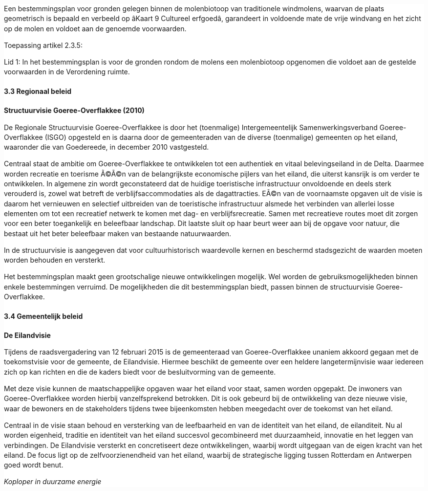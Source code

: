 Een bestemmingsplan voor gronden gelegen binnen de molenbiotoop van traditionele windmolens, waarvan de plaats geometrisch is bepaald en verbeeld op âKaart 9 Cultureel erfgoedâ, garandeert in voldoende mate de vrije windvang en het zicht op de molen en voldoet aan de genoemde voorwaarden.

Toepassing artikel 2\.3\.5:

Lid 1: In het bestemmingsplan is voor de gronden rondom de molens een molenbiotoop opgenomen die voldoet aan de gestelde voorwaarden in de Verordening ruimte.

#### 3\.3 Regionaal beleid

**Structuurvisie Goeree\-Overflakkee (2010\)**

De Regionale Structuurvisie Goeree\-Overflakkee is door het (toenmalige) Intergemeentelijk Samenwerkingsverband Goeree\-Overflakkee (ISGO) opgesteld en is daarna door de gemeenteraden van de diverse (toenmalige) gemeenten op het eiland, waaronder die van Goedereede, in december 2010 vastgesteld.

Centraal staat de ambitie om Goeree\-Overflakkee te ontwikkelen tot een authentiek en vitaal belevingseiland in de Delta. Daarmee worden recreatie en toerisme Ã©Ã©n van de belangrijkste economische pijlers van het eiland, die uiterst kansrijk is om verder te ontwikkelen. In algemene zin wordt geconstateerd dat de huidige toeristische infrastructuur onvoldoende en deels sterk verouderd is, zowel wat betreft de verblijfsaccommodaties als de dagattracties. EÃ©n van de voornaamste opgaven uit de visie is daarom het vernieuwen en selectief uitbreiden van de toeristische infrastructuur alsmede het verbinden van allerlei losse elementen om tot een recreatief netwerk te komen met dag\- en verblijfsrecreatie. Samen met recreatieve routes moet dit zorgen voor een beter toegankelijk en beleefbaar landschap. Dit laatste sluit op haar beurt weer aan bij de opgave voor natuur, die bestaat uit het beter beleefbaar maken van bestaande natuurwaarden.

In de structuurvisie is aangegeven dat voor cultuurhistorisch waardevolle kernen en beschermd stadsgezicht de waarden moeten worden behouden en versterkt.

Het bestemmingsplan maakt geen grootschalige nieuwe ontwikkelingen mogelijk. Wel worden de gebruiksmogelijkheden binnen enkele bestemmingen verruimd. De mogelijkheden die dit bestemmingsplan biedt, passen binnen de structuurvisie Goeree\-Overflakkee.

#### 3\.4 Gemeentelijk beleid

**De Eilandvisie**

Tijdens de raadsvergadering van 12 februari 2015 is de gemeenteraad van Goeree\-Overflakkee unaniem akkoord gegaan met de toekomstvisie voor de gemeente, de Eilandvisie. Hiermee beschikt de gemeente over een heldere langetermijnvisie waar iedereen zich op kan richten en die de kaders biedt voor de besluitvorming van de gemeente.

Met deze visie kunnen de maatschappelijke opgaven waar het eiland voor staat, samen worden opgepakt. De inwoners van Goeree\-Overflakkee worden hierbij vanzelfsprekend betrokken. Dit is ook gebeurd bij de ontwikkeling van deze nieuwe visie, waar de bewoners en de stakeholders tijdens twee bijeenkomsten hebben meegedacht over de toekomst van het eiland.

Centraal in de visie staan behoud en versterking van de leefbaarheid en van de identiteit van het eiland, de eilanditeit. Nu al worden eigenheid, traditie en identiteit van het eiland succesvol gecombineerd met duurzaamheid, innovatie en het leggen van verbindingen. De Eilandvisie versterkt en concretiseert deze ontwikkelingen, waarbij wordt uitgegaan van de eigen kracht van het eiland. De focus ligt op de zelfvoorzienendheid van het eiland, waarbij de strategische ligging tussen Rotterdam en Antwerpen goed wordt benut.

*Koploper in duurzame energie*
